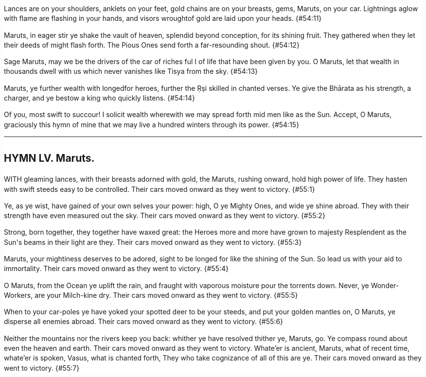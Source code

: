 Lances are on your shoulders, anklets on your feet, gold chains are on your breasts, gems, Maruts, on your car.
Lightnings aglow with flame are flashing in your hands, and visors wroughtof gold are laid upon your heads. {#54:11}

Maruts, in eager stir ye shake the vault of heaven, splendid beyond conception, for its shining fruit.
They gathered when they let their deeds of might flash forth. The Pious Ones send forth a far-resounding shout. {#54:12}

Sage Maruts, may we be the drivers of the car of riches ful I of life that have been given by you.
O Maruts, let that wealth in thousands dwell with us which never vanishes like Tisya from the sky. {#54:13}

Maruts, ye further wealth with longedfor heroes, further the Ṛṣi skilled in chanted verses.
Ye give the Bhārata as his strength, a charger, and ye bestow a king who quickly listens. {#54:14}

Of you, most swift to succour! I solicit wealth wherewith we may spread forth mid men like as the Sun.
Accept, O Maruts, graciously this hymn of mine that we may live a hundred winters through its power. {#54:15}

* * *

## HYMN LV. Maruts.

WITH gleaming lances, with their breasts adorned with gold, the Maruts, rushing onward, hold high power of life.
They hasten with swift steeds easy to be controlled. Their cars moved onward as they went to victory. {#55:1}

Ye, as ye wist, have gained of your own selves your power: high, O ye Mighty Ones, and wide ye shine abroad.
They with their strength have even measured out the sky.
Their cars moved onward as they went to victory. {#55:2}

Strong, born together, they together have waxed great: the Heroes more and more have grown to majesty
Resplendent as the Sun's beams in their light are they. Their cars moved onward as they went to victory. {#55:3}

Maruts, your mightiness deserves to be adored, sight to be longed for like the shining of the Sun.
So lead us with your aid to immortality.
Their cars moved onward as they went to victory. {#55:4}

O Maruts, from the Ocean ye uplift the rain, and fraught with vaporous moisture pour the torrents down.
Never, ye Wonder-Workers, are your Milch-kine dry. Their cars moved onward as they went to victory. {#55:5}

When to your car-poles ye have yoked your spotted deer to be your steeds, and put your golden mantles on,
O Maruts, ye disperse all enemies abroad. Their cars moved onward as they went to victory. {#55:6}

Neither the mountains nor the rivers keep you back: whither ye have resolved thither ye, Maruts, go.
Ye compass round about even the heaven and earth. Their cars moved onward as they went to victory.
Whate’er is ancient, Maruts, what of recent time, whate’er is spoken, Vasus, what is chanted forth,
They who take cognizance of all of this are ye. Their cars moved onward as they went to victory. {#55:7}

